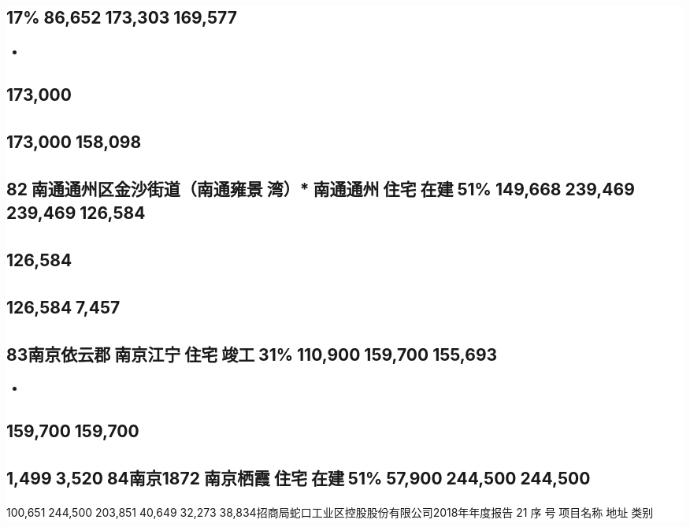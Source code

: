 17%
86,652
173,303
169,577
-
-
173,000
-
173,000
158,098
-
82
南通通州区金沙街道（南通雍景
湾）*
南通通州
住宅
在建
51%
149,668
239,469
239,469
126,584
-
126,584
-
126,584
7,457
-
83南京依云郡
南京江宁
住宅
竣工
31%
110,900
159,700
155,693
-
-
159,700
159,700
-
1,499
3,520
84南京1872
南京栖霞
住宅
在建
51%
57,900
244,500
244,500
-
100,651
244,500
203,851
40,649
32,273
38,834招商局蛇口工业区控股股份有限公司2018年年度报告
21
序
号
项目名称
地址
类别